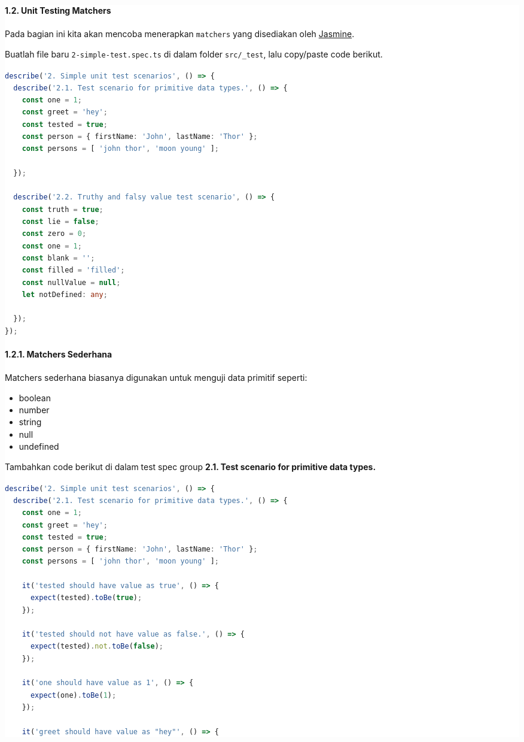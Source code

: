 #### 1.2. Unit Testing Matchers

Pada bagian ini kita akan mencoba menerapkan `matchers` yang disediakan oleh [Jasmine](https://jasmine.github.io/api/edge/matchers.html).

Buatlah file baru `2-simple-test.spec.ts` di dalam folder `src/_test`, lalu copy/paste code berikut.

```typescript
describe('2. Simple unit test scenarios', () => {
  describe('2.1. Test scenario for primitive data types.', () => {
    const one = 1;
    const greet = 'hey';
    const tested = true;
    const person = { firstName: 'John', lastName: 'Thor' };
    const persons = [ 'john thor', 'moon young' ];
    
  });

  describe('2.2. Truthy and falsy value test scenario', () => {
    const truth = true;
    const lie = false;
    const zero = 0;
    const one = 1;
    const blank = '';
    const filled = 'filled';
    const nullValue = null;
    let notDefined: any;
    
  });
});
```

#### 1.2.1. Matchers Sederhana

Matchers sederhana biasanya digunakan untuk menguji data primitif seperti:
- boolean
- number
- string
- null
- undefined

Tambahkan code berikut di dalam test spec group **2.1. Test scenario for primitive data types.**

```typescript
describe('2. Simple unit test scenarios', () => {
  describe('2.1. Test scenario for primitive data types.', () => {
    const one = 1;
    const greet = 'hey';
    const tested = true;
    const person = { firstName: 'John', lastName: 'Thor' };
    const persons = [ 'john thor', 'moon young' ];

    it('tested should have value as true', () => {
      expect(tested).toBe(true);
    });

    it('tested should not have value as false.', () => {
      expect(tested).not.toBe(false);
    });

    it('one should have value as 1', () => {
      expect(one).toBe(1);
    });

    it('greet should have value as "hey"', () => {
```